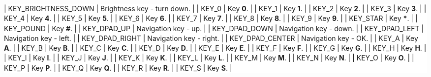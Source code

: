 | KEY_BRIGHTNESS_DOWN          | Brightness key - turn down.             |
| KEY_0                        | Key **0**.                      |
| KEY_1                        | Key **1**.                      |
| KEY_2                        | Key **2**.                      |
| KEY_3                        | Key **3**.                      |
| KEY_4                        | Key **4**.                      |
| KEY_5                        | Key **5**.                      |
| KEY_6                        | Key **6**.                      |
| KEY_7                        | Key **7**.                      |
| KEY_8                        | Key **8**.                      |
| KEY_9                        | Key **9**.                      |
| KEY_STAR                     | Key **\***.                     |
| KEY_POUND                    | Key **\#**.                     |
| KEY_DPAD_UP                  | Navigation key - up.                |
| KEY_DPAD_DOWN                | Navigation key - down.                |
| KEY_DPAD_LEFT                | Navigation key - left.                |
| KEY_DPAD_RIGHT               | Navigation key - right.                |
| KEY_DPAD_CENTER              | Navigation key - OK.               |
| KEY_A                        | Key **A**.                      |
| KEY_B                        | Key **B**.                      |
| KEY_C                        | Key **C**.                      |
| KEY_D                        | Key **D**.                      |
| KEY_E                        | Key **E**.                      |
| KEY_F                        | Key **F**.                      |
| KEY_G                        | Key **G**.                      |
| KEY_H                        | Key **H**.                      |
| KEY_I                        | Key **I**.                      |
| KEY_J                        | Key **J**.                      |
| KEY_K                        | Key **K**.                      |
| KEY_L                        | Key **L**.                      |
| KEY_M                        | Key **M**.                      |
| KEY_N                        | Key **N**.                      |
| KEY_O                        | Key **O**.                      |
| KEY_P                        | Key **P**.                      |
| KEY_Q                        | Key **Q**.                      |
| KEY_R                        | Key **R**.                      |
| KEY_S                        | Key **S**.                      |